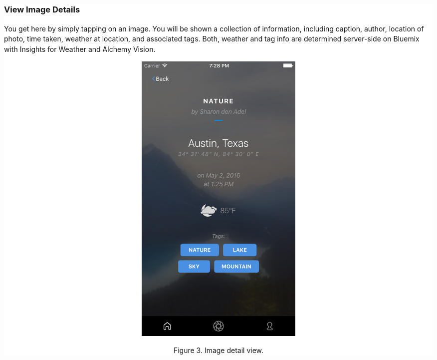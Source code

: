 ### View Image Details

You get here by simply tapping on an image. You will be shown a collection of information, including caption, author, location of photo, time taken, weather at location, and associated tags. Both, weather and tag info are determined server-side on Bluemix with Insights for Weather and Alchemy Vision.

<p align="center">
<img src="../Imgs/imageDetail.png"  alt="detail" height=550 border=0 /></p>
<p align="center">Figure 3. Image detail view.</p>
